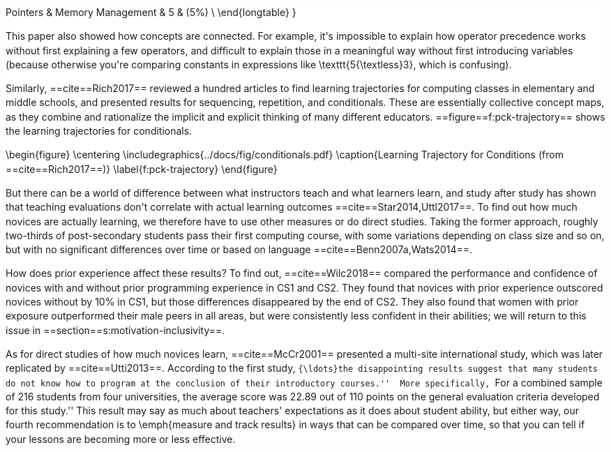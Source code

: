   Pointers \& Memory Management & 5 & (5\%) \\
\end{longtable}
}

This paper also showed how concepts are connected.  For example, it's
impossible to explain how operator precedence works without first
explaining a few operators, and difficult to explain those in a
meaningful way without first introducing variables (because otherwise
you're comparing constants in expressions like \texttt{5{\textless}3},
which is confusing).

Similarly, ==cite==Rich2017== reviewed a hundred articles to find
learning trajectories for computing classes in elementary and middle
schools, and presented results for sequencing, repetition, and
conditionals.  These are essentially collective concept maps, as they
combine and rationalize the implicit and explicit thinking of many
different educators.  ==figure==f:pck-trajectory== shows the learning
trajectories for conditionals.

\begin{figure}
\centering
\includegraphics{../docs/fig/conditionals.pdf}
\caption{Learning Trajectory for Conditions (from ==cite==Rich2017==)}
\label{f:pck-trajectory}
\end{figure}

But there can be a world of difference between what instructors teach
and what learners learn, and study after study has shown that teaching
evaluations don't correlate with actual learning outcomes
==cite==Star2014,Uttl2017==.  To find out how much novices are actually
learning, we therefore have to use other measures or do direct
studies.  Taking the former approach, roughly two-thirds of
post-secondary students pass their first computing course, with some
variations depending on class size and so on, but with no significant
differences over time or based on language ==cite==Benn2007a,Wats2014==.

How does prior experience affect these results?  To find out,
==cite==Wilc2018== compared the performance and confidence of novices
with and without prior programming experience in CS1 and CS2.  They
found that novices with prior experience outscored novices without by
10\% in CS1, but those differences disappeared by the end of CS2.
They also found that women with prior exposure outperformed their male
peers in all areas, but were consistently less confident in their
abilities; we will return to this issue in
==section==s:motivation-inclusivity==.

As for direct studies of how much novices learn, ==cite==McCr2001==
presented a multi-site international study, which was later replicated
by ==cite==Utti2013==.  According to the first study, ``{\ldots}the
disappointing results suggest that many students do not know how to
program at the conclusion of their introductory courses.''  More
specifically, ``For a combined sample of 216 students from four
universities, the average score was 22.89 out of 110 points on the
general evaluation criteria developed for this study.''  This result
may say as much about teachers' expectations as it does about student
ability, but either way, our fourth recommendation is to \emph{measure
  and track results} in ways that can be compared over time, so that
you can tell if your lessons are becoming more or less effective.
